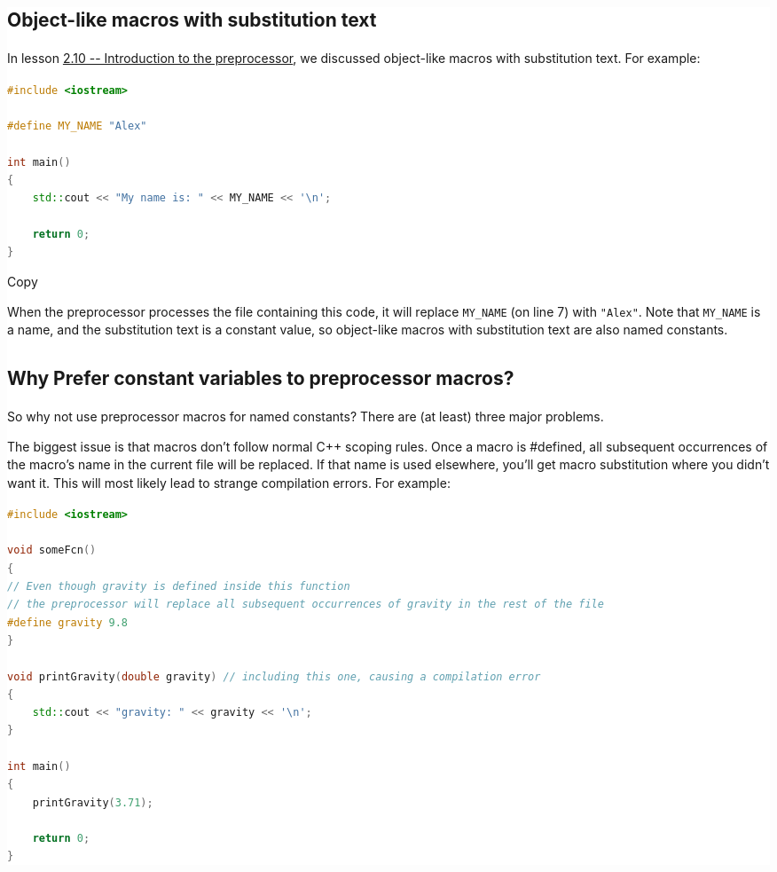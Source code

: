 

## Object-like macros with substitution text

In lesson [2.10 -- Introduction to the preprocessor](https://www.learncpp.com/cpp-tutorial/introduction-to-the-preprocessor/), we discussed object-like macros with substitution text. For example:

```cpp
#include <iostream>

#define MY_NAME "Alex"

int main()
{
    std::cout << "My name is: " << MY_NAME << '\n';

    return 0;
}
```

Copy

When the preprocessor processes the file containing this code, it will replace `MY_NAME` (on line 7) with `"Alex"`. Note that `MY_NAME` is a name, and the substitution text is a constant value, so object-like macros with substitution text are also named constants.


## Why Prefer constant variables to preprocessor macros?

So why not use preprocessor macros for named constants? There are (at least) three major problems.

The biggest issue is that macros don’t follow normal C++ scoping rules. Once a macro is #defined, all subsequent occurrences of the macro’s name in the current file will be replaced. If that name is used elsewhere, you’ll get macro substitution where you didn’t want it. This will most likely lead to strange compilation errors. For example:

```cpp
#include <iostream>

void someFcn()
{
// Even though gravity is defined inside this function
// the preprocessor will replace all subsequent occurrences of gravity in the rest of the file
#define gravity 9.8
}

void printGravity(double gravity) // including this one, causing a compilation error
{
    std::cout << "gravity: " << gravity << '\n';
}

int main()
{
    printGravity(3.71);

    return 0;
}
```
